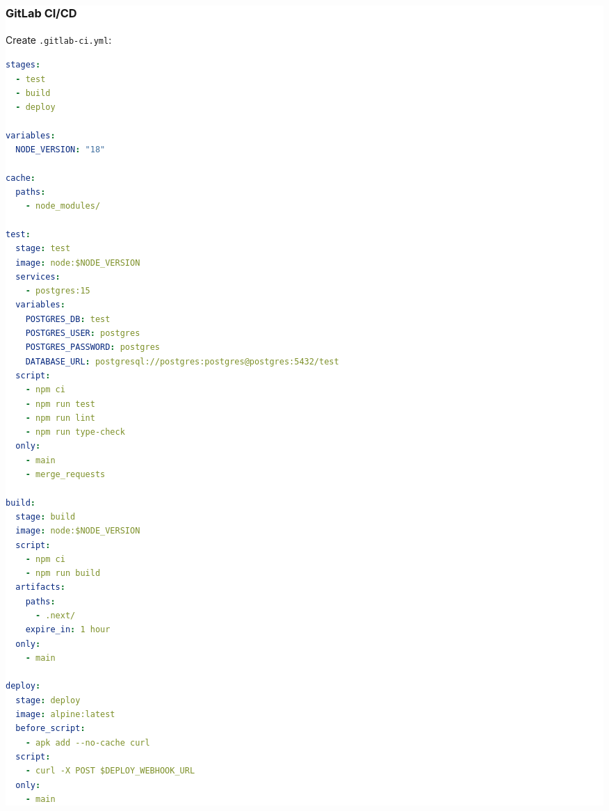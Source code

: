 ### GitLab CI/CD

Create `.gitlab-ci.yml`:

```yaml
stages:
  - test
  - build
  - deploy

variables:
  NODE_VERSION: "18"

cache:
  paths:
    - node_modules/

test:
  stage: test
  image: node:$NODE_VERSION
  services:
    - postgres:15
  variables:
    POSTGRES_DB: test
    POSTGRES_USER: postgres
    POSTGRES_PASSWORD: postgres
    DATABASE_URL: postgresql://postgres:postgres@postgres:5432/test
  script:
    - npm ci
    - npm run test
    - npm run lint
    - npm run type-check
  only:
    - main
    - merge_requests

build:
  stage: build
  image: node:$NODE_VERSION
  script:
    - npm ci
    - npm run build
  artifacts:
    paths:
      - .next/
    expire_in: 1 hour
  only:
    - main

deploy:
  stage: deploy
  image: alpine:latest
  before_script:
    - apk add --no-cache curl
  script:
    - curl -X POST $DEPLOY_WEBHOOK_URL
  only:
    - main
```
